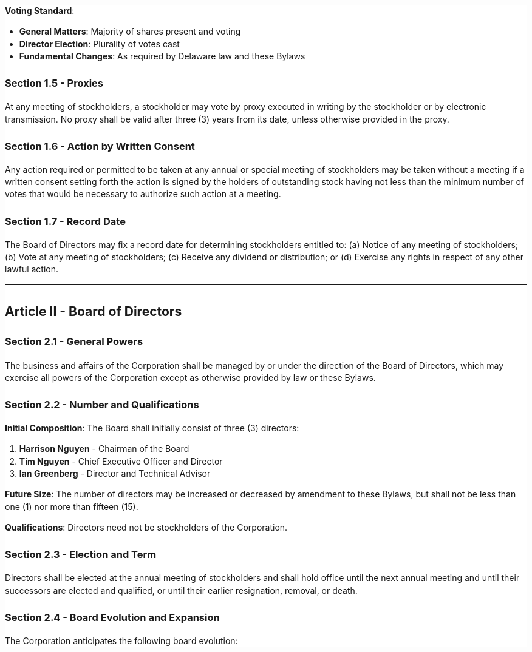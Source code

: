 **Voting Standard**: 
- **General Matters**: Majority of shares present and voting
- **Director Election**: Plurality of votes cast
- **Fundamental Changes**: As required by Delaware law and these Bylaws

### **Section 1.5 - Proxies**
At any meeting of stockholders, a stockholder may vote by proxy executed in writing by the stockholder or by electronic transmission. No proxy shall be valid after three (3) years from its date, unless otherwise provided in the proxy.

### **Section 1.6 - Action by Written Consent**
Any action required or permitted to be taken at any annual or special meeting of stockholders may be taken without a meeting if a written consent setting forth the action is signed by the holders of outstanding stock having not less than the minimum number of votes that would be necessary to authorize such action at a meeting.

### **Section 1.7 - Record Date**
The Board of Directors may fix a record date for determining stockholders entitled to:
(a) Notice of any meeting of stockholders;
(b) Vote at any meeting of stockholders;
(c) Receive any dividend or distribution; or
(d) Exercise any rights in respect of any other lawful action.

---

## Article II - Board of Directors

### **Section 2.1 - General Powers**
The business and affairs of the Corporation shall be managed by or under the direction of the Board of Directors, which may exercise all powers of the Corporation except as otherwise provided by law or these Bylaws.

### **Section 2.2 - Number and Qualifications**
**Initial Composition**: The Board shall initially consist of three (3) directors:
1. **Harrison Nguyen** - Chairman of the Board
2. **Tim Nguyen** - Chief Executive Officer and Director
3. **Ian Greenberg** - Director and Technical Advisor

**Future Size**: The number of directors may be increased or decreased by amendment to these Bylaws, but shall not be less than one (1) nor more than fifteen (15).

**Qualifications**: Directors need not be stockholders of the Corporation.

### **Section 2.3 - Election and Term**
Directors shall be elected at the annual meeting of stockholders and shall hold office until the next annual meeting and until their successors are elected and qualified, or until their earlier resignation, removal, or death.

### **Section 2.4 - Board Evolution and Expansion**
The Corporation anticipates the following board evolution:
